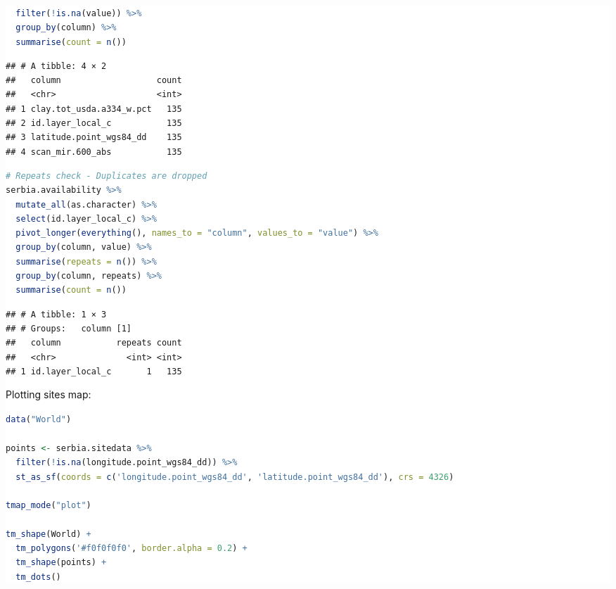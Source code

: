 ``` r
  filter(!is.na(value)) %>%
  group_by(column) %>%
  summarise(count = n())
```

    ## # A tibble: 4 × 2
    ##   column                   count
    ##   <chr>                    <int>
    ## 1 clay.tot_usda.a334_w.pct   135
    ## 2 id.layer_local_c           135
    ## 3 latitude.point_wgs84_dd    135
    ## 4 scan_mir.600_abs           135

``` r
# Repeats check - Duplicates are dropped
serbia.availability %>%
  mutate_all(as.character) %>%
  select(id.layer_local_c) %>%
  pivot_longer(everything(), names_to = "column", values_to = "value") %>%
  group_by(column, value) %>%
  summarise(repeats = n()) %>%
  group_by(column, repeats) %>%
  summarise(count = n())
```

    ## # A tibble: 1 × 3
    ## # Groups:   column [1]
    ##   column           repeats count
    ##   <chr>              <int> <int>
    ## 1 id.layer_local_c       1   135

Plotting sites map:

``` r
data("World")

points <- serbia.sitedata %>%
  filter(!is.na(longitude.point_wgs84_dd)) %>%
  st_as_sf(coords = c('longitude.point_wgs84_dd', 'latitude.point_wgs84_dd'), crs = 4326)

tmap_mode("plot")

tm_shape(World) +
  tm_polygons('#f0f0f0f0', border.alpha = 0.2) +
  tm_shape(points) +
  tm_dots()
```
